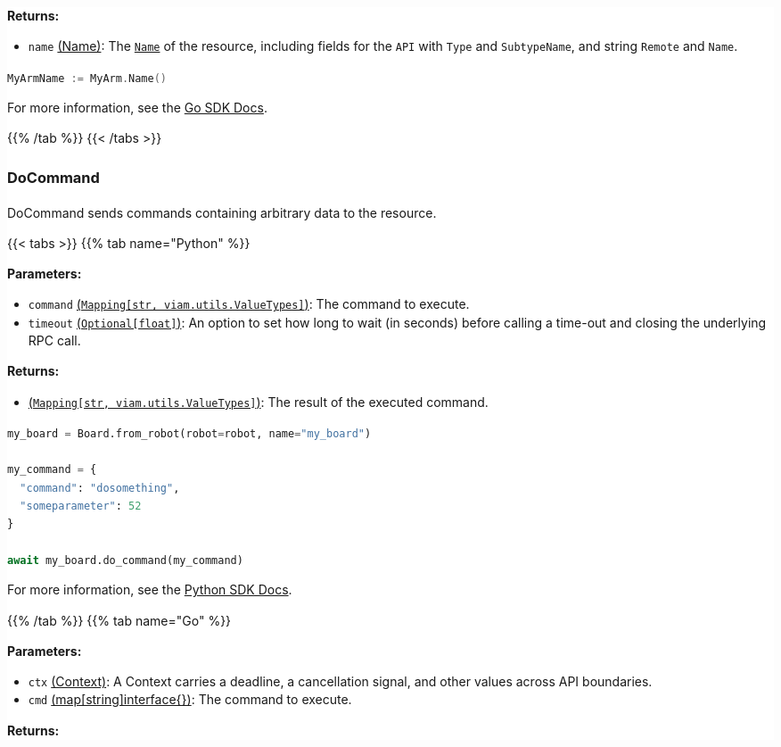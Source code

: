 **Returns:**

- `name` [(Name)](https://pkg.go.dev/go.viam.com/rdk/resource#Name): The [`Name`](https://pkg.go.dev/go.viam.com/rdk/resource#Name) of the resource, including fields for the `API` with `Type` and `SubtypeName`, and string `Remote` and `Name`.

```go
MyArmName := MyArm.Name()
```

For more information, see the [Go SDK Docs](https://pkg.go.dev/go.viam.com/rdk/resource#Resource).

{{% /tab %}}
{{< /tabs >}}

### DoCommand

DoCommand sends commands containing arbitrary data to the resource.

{{< tabs >}}
{{% tab name="Python" %}}

**Parameters:**

- `command` [(`Mapping[str, viam.utils.ValueTypes]`)](https://python.viam.dev/autoapi/viam/utils/index.html#viam.utils.ValueTypes): The command to execute.
- `timeout` [(`Optional[float]`)](https://docs.python.org/library/typing.html#typing.Optional): An option to set how long to wait (in seconds) before calling a time-out and closing the underlying RPC call.

**Returns:**

- [(`Mapping[str, viam.utils.ValueTypes]`)](https://python.viam.dev/autoapi/viam/utils/index.html#viam.utils.ValueTypes): The result of the executed command.

```python {class="line-numbers linkable-line-numbers"}
my_board = Board.from_robot(robot=robot, name="my_board")

my_command = {
  "command": "dosomething",
  "someparameter": 52
}

await my_board.do_command(my_command)
```

For more information, see the [Python SDK Docs](https://python.viam.dev/autoapi/viam/resource/base/index.html).

{{% /tab %}}
{{% tab name="Go" %}}

**Parameters:**

- `ctx` [(Context)](https://pkg.go.dev/context): A Context carries a deadline, a cancellation signal, and other values across API boundaries.
- `cmd` [(map[string]interface{})](https://go.dev/blog/maps): The command to execute.

**Returns:**
